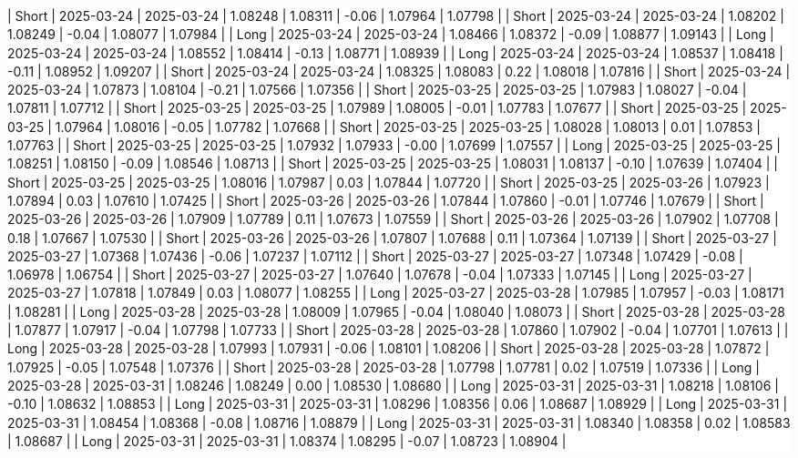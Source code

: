 | Short | 2025-03-24 | 2025-03-24 | 1.08248 | 1.08311 | -0.06 | 1.07964 | 1.07798 |
| Short | 2025-03-24 | 2025-03-24 | 1.08202 | 1.08249 | -0.04 | 1.08077 | 1.07984 |
| Long | 2025-03-24 | 2025-03-24 | 1.08466 | 1.08372 | -0.09 | 1.08877 | 1.09143 |
| Long | 2025-03-24 | 2025-03-24 | 1.08552 | 1.08414 | -0.13 | 1.08771 | 1.08939 |
| Long | 2025-03-24 | 2025-03-24 | 1.08537 | 1.08418 | -0.11 | 1.08952 | 1.09207 |
| Short | 2025-03-24 | 2025-03-24 | 1.08325 | 1.08083 | 0.22 | 1.08018 | 1.07816 |
| Short | 2025-03-24 | 2025-03-24 | 1.07873 | 1.08104 | -0.21 | 1.07566 | 1.07356 |
| Short | 2025-03-25 | 2025-03-25 | 1.07983 | 1.08027 | -0.04 | 1.07811 | 1.07712 |
| Short | 2025-03-25 | 2025-03-25 | 1.07989 | 1.08005 | -0.01 | 1.07783 | 1.07677 |
| Short | 2025-03-25 | 2025-03-25 | 1.07964 | 1.08016 | -0.05 | 1.07782 | 1.07668 |
| Short | 2025-03-25 | 2025-03-25 | 1.08028 | 1.08013 | 0.01 | 1.07853 | 1.07763 |
| Short | 2025-03-25 | 2025-03-25 | 1.07932 | 1.07933 | -0.00 | 1.07699 | 1.07557 |
| Long | 2025-03-25 | 2025-03-25 | 1.08251 | 1.08150 | -0.09 | 1.08546 | 1.08713 |
| Short | 2025-03-25 | 2025-03-25 | 1.08031 | 1.08137 | -0.10 | 1.07639 | 1.07404 |
| Short | 2025-03-25 | 2025-03-25 | 1.08016 | 1.07987 | 0.03 | 1.07844 | 1.07720 |
| Short | 2025-03-25 | 2025-03-26 | 1.07923 | 1.07894 | 0.03 | 1.07610 | 1.07425 |
| Short | 2025-03-26 | 2025-03-26 | 1.07844 | 1.07860 | -0.01 | 1.07746 | 1.07679 |
| Short | 2025-03-26 | 2025-03-26 | 1.07909 | 1.07789 | 0.11 | 1.07673 | 1.07559 |
| Short | 2025-03-26 | 2025-03-26 | 1.07902 | 1.07708 | 0.18 | 1.07667 | 1.07530 |
| Short | 2025-03-26 | 2025-03-26 | 1.07807 | 1.07688 | 0.11 | 1.07364 | 1.07139 |
| Short | 2025-03-27 | 2025-03-27 | 1.07368 | 1.07436 | -0.06 | 1.07237 | 1.07112 |
| Short | 2025-03-27 | 2025-03-27 | 1.07348 | 1.07429 | -0.08 | 1.06978 | 1.06754 |
| Short | 2025-03-27 | 2025-03-27 | 1.07640 | 1.07678 | -0.04 | 1.07333 | 1.07145 |
| Long | 2025-03-27 | 2025-03-27 | 1.07818 | 1.07849 | 0.03 | 1.08077 | 1.08255 |
| Long | 2025-03-27 | 2025-03-28 | 1.07985 | 1.07957 | -0.03 | 1.08171 | 1.08281 |
| Long | 2025-03-28 | 2025-03-28 | 1.08009 | 1.07965 | -0.04 | 1.08040 | 1.08073 |
| Short | 2025-03-28 | 2025-03-28 | 1.07877 | 1.07917 | -0.04 | 1.07798 | 1.07733 |
| Short | 2025-03-28 | 2025-03-28 | 1.07860 | 1.07902 | -0.04 | 1.07701 | 1.07613 |
| Long | 2025-03-28 | 2025-03-28 | 1.07993 | 1.07931 | -0.06 | 1.08101 | 1.08206 |
| Short | 2025-03-28 | 2025-03-28 | 1.07872 | 1.07925 | -0.05 | 1.07548 | 1.07376 |
| Short | 2025-03-28 | 2025-03-28 | 1.07798 | 1.07781 | 0.02 | 1.07519 | 1.07336 |
| Long | 2025-03-28 | 2025-03-31 | 1.08246 | 1.08249 | 0.00 | 1.08530 | 1.08680 |
| Long | 2025-03-31 | 2025-03-31 | 1.08218 | 1.08106 | -0.10 | 1.08632 | 1.08853 |
| Long | 2025-03-31 | 2025-03-31 | 1.08296 | 1.08356 | 0.06 | 1.08687 | 1.08929 |
| Long | 2025-03-31 | 2025-03-31 | 1.08454 | 1.08368 | -0.08 | 1.08716 | 1.08879 |
| Long | 2025-03-31 | 2025-03-31 | 1.08340 | 1.08358 | 0.02 | 1.08583 | 1.08687 |
| Long | 2025-03-31 | 2025-03-31 | 1.08374 | 1.08295 | -0.07 | 1.08723 | 1.08904 |